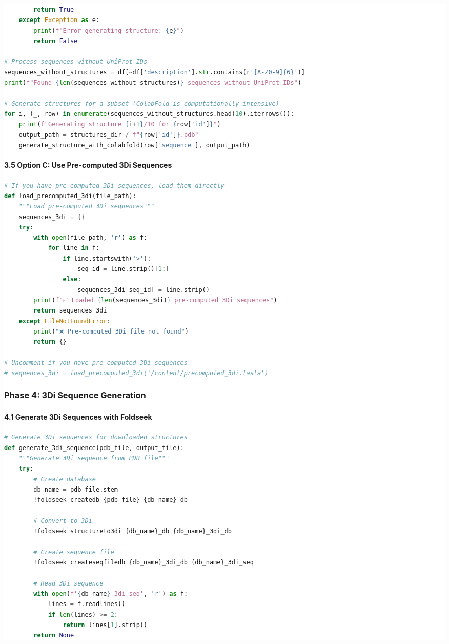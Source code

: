```python
        return True
    except Exception as e:
        print(f"Error generating structure: {e}")
        return False

# Process sequences without UniProt IDs
sequences_without_structures = df[~df['description'].str.contains(r'[A-Z0-9]{6}')]
print(f"Found {len(sequences_without_structures)} sequences without UniProt IDs")

# Generate structures for a subset (ColabFold is computationally intensive)
for i, (_, row) in enumerate(sequences_without_structures.head(10).iterrows()):
    print(f"Generating structure {i+1}/10 for {row['id']}")
    output_path = structures_dir / f"{row['id']}.pdb"
    generate_structure_with_colabfold(row['sequence'], output_path)
```

#### 3.5 Option C: Use Pre-computed 3Di Sequences
```python
# If you have pre-computed 3Di sequences, load them directly
def load_precomputed_3di(file_path):
    """Load pre-computed 3Di sequences"""
    sequences_3di = {}
    try:
        with open(file_path, 'r') as f:
            for line in f:
                if line.startswith('>'):
                    seq_id = line.strip()[1:]
                else:
                    sequences_3di[seq_id] = line.strip()
        print(f"✅ Loaded {len(sequences_3di)} pre-computed 3Di sequences")
        return sequences_3di
    except FileNotFoundError:
        print("❌ Pre-computed 3Di file not found")
        return {}

# Uncomment if you have pre-computed 3Di sequences
# sequences_3di = load_precomputed_3di('/content/precomputed_3di.fasta')
```

### Phase 4: 3Di Sequence Generation

#### 4.1 Generate 3Di Sequences with Foldseek
```python
# Generate 3Di sequences for downloaded structures
def generate_3di_sequence(pdb_file, output_file):
    """Generate 3Di sequence from PDB file"""
    try:
        # Create database
        db_name = pdb_file.stem
        !foldseek createdb {pdb_file} {db_name}_db
        
        # Convert to 3Di
        !foldseek structureto3di {db_name}_db {db_name}_3di_db
        
        # Create sequence file
        !foldseek createseqfiledb {db_name}_3di_db {db_name}_3di_seq
        
        # Read 3Di sequence
        with open(f'{db_name}_3di_seq', 'r') as f:
            lines = f.readlines()
            if len(lines) >= 2:
                return lines[1].strip()
        return None
```